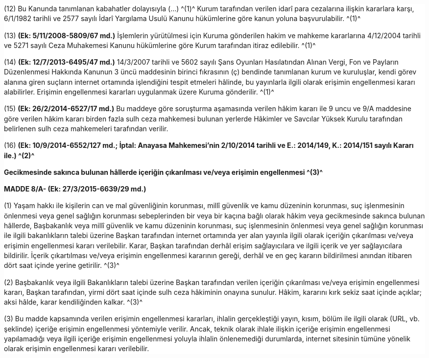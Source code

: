 \(12) Bu Ka­nun­da ta­nım­la­nan ka­ba­hat­ler do­la­yı­sıy­la (…) ^(1)^
Ku­rum ta­ra­fın­dan ve­ri­len ida­rî pa­ra ce­za­la­rı­na iliş­kin
ka­rar­la­ra kar­şı, 6/1/1982 ta­rih­li ve 2577 sa­yı­lı İda­rî
Yar­gı­la­ma Usu­lü Ka­nu­nu hü­küm­le­ri­ne gö­re ka­nun yo­lu­na
baş­vu­ru­la­bi­lir. ^(1)^

\(13) **(Ek: 5/11/2008-5809/67 md.)** İşlemlerin yürütülmesi için Kuruma
gönderilen hakim ve mahkeme kararlarına 4/12/2004 tarihli ve 5271 sayılı
Ceza Muhakemesi Kanunu hükümlerine göre Kurum tarafından itiraz
edilebilir. ^(1)^

\(14) **(Ek: 12/7/2013-6495/47 md.)** 14/3/2007 tarihli ve 5602 sayılı
Şans Oyunları Hasılatından Alınan Vergi, Fon ve Payların Düzenlenmesi
Hakkında Kanunun 3 üncü maddesinin birinci fıkrasının (ç) bendinde
tanımlanan kurum ve kuruluşlar, kendi görev alanına giren suçların
internet ortamında işlendiğini tespit etmeleri hâlinde, bu yayınlarla
ilgili olarak erişimin engellenmesi kararı alabilirler. Erişimin
engellenmesi kararları uygulanmak üzere Kuruma gönderilir. ^(1)^

\(15) **(Ek: 26/2/2014-6527/17 md.)** Bu maddeye göre soruşturma
aşamasında verilen hâkim kararı ile 9 uncu ve 9/A maddesine göre verilen
hâkim kararı birden fazla sulh ceza mahkemesi bulunan yerlerde Hâkimler
ve Savcılar Yüksek Kurulu tarafından belirlenen sulh ceza mahkemeleri
tarafından verilir.

\(16) **(Ek: 10/9/2014-6552/127 md.; İptal: Anayasa Mahkemesi’nin
2/10/2014 tarihli ve E.: 2014/149, K.: 2014/151 sayılı Kararı ile.)
^(2)^**

**Gecikmesinde sakınca bulunan hâllerde içeriğin çıkarılması ve/veya
erişimin engellenmesi ^(3)^**

**MAD­DE 8/A- (Ek: 27/3/2015-6639/29 md.)**

\(1) Yaşam hakkı ile kişilerin can ve mal güvenliğinin korunması, millî
güvenlik ve kamu düzeninin korunması, suç işlenmesinin önlenmesi veya
genel sağlığın korunması sebeplerinden bir veya bir kaçına bağlı olarak
hâkim veya gecikmesinde sakınca bulunan hâllerde, Başbakanlık veya millî
güvenlik ve kamu düzeninin korunması, suç işlenmesinin önlenmesi veya
genel sağlığın korunması ile ilgili bakanlıkların talebi üzerine Başkan
tarafından internet ortamında yer alan yayınla ilgili olarak içeriğin
çıkarılması ve/veya erişimin engellenmesi kararı verilebilir. Karar,
Başkan tarafından derhâl erişim sağlayıcılara ve ilgili içerik ve yer
sağlayıcılara bildirilir. İçerik çıkartılması ve/veya erişimin
engellenmesi kararının gereği, derhâl ve en geç kararın bildirilmesi
anından itibaren dört saat içinde yerine getirilir. ^(3)^

\(2) Başbakanlık veya ilgili Bakanlıkların talebi üzerine Başkan
tarafından verilen içeriğin çıkarılması ve/veya erişimin engellenmesi
kararı, Başkan tarafından, yirmi dört saat içinde sulh ceza hâkiminin
onayına sunulur. Hâkim, kararını kırk sekiz saat içinde açıklar; aksi
hâlde, karar kendiliğinden kalkar. ^(3)^

\(3) Bu madde kapsamında verilen erişimin engellenmesi kararları, ihlalin
gerçekleştiği yayın, kısım, bölüm ile ilgili olarak (URL, vb. şeklinde)
içeriğe erişimin engellenmesi yöntemiyle verilir. Ancak, teknik olarak
ihlale ilişkin içeriğe erişimin engellenmesi yapılamadığı veya ilgili
içeriğe erişimin engellenmesi yoluyla ihlalin önlenemediği durumlarda,
internet sitesinin tümüne yönelik olarak erişimin engellenmesi kararı
verilebilir.
